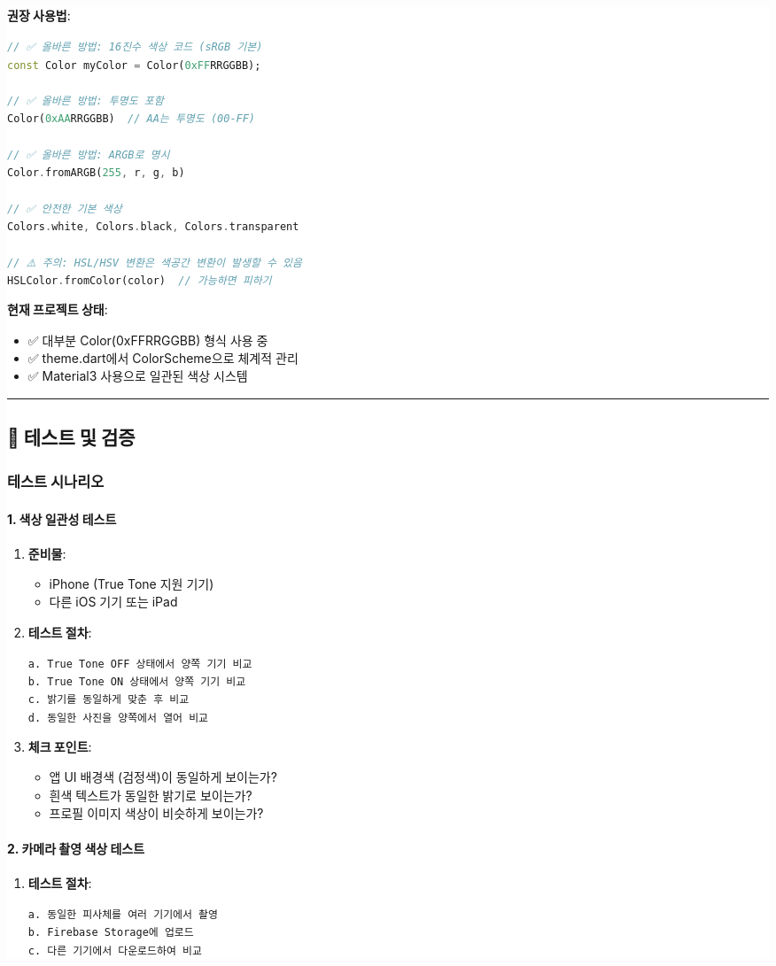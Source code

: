 **권장 사용법**:
```dart
// ✅ 올바른 방법: 16진수 색상 코드 (sRGB 기본)
const Color myColor = Color(0xFFRRGGBB);

// ✅ 올바른 방법: 투명도 포함
Color(0xAARRGGBB)  // AA는 투명도 (00-FF)

// ✅ 올바른 방법: ARGB로 명시
Color.fromARGB(255, r, g, b)

// ✅ 안전한 기본 색상
Colors.white, Colors.black, Colors.transparent

// ⚠️ 주의: HSL/HSV 변환은 색공간 변환이 발생할 수 있음
HSLColor.fromColor(color)  // 가능하면 피하기
```

**현재 프로젝트 상태**:
- ✅ 대부분 Color(0xFFRRGGBB) 형식 사용 중
- ✅ theme.dart에서 ColorScheme으로 체계적 관리
- ✅ Material3 사용으로 일관된 색상 시스템

---

## 🔧 테스트 및 검증

### 테스트 시나리오

#### 1. 색상 일관성 테스트
1. **준비물**:
   - iPhone (True Tone 지원 기기)
   - 다른 iOS 기기 또는 iPad
   
2. **테스트 절차**:
   ```
   a. True Tone OFF 상태에서 양쪽 기기 비교
   b. True Tone ON 상태에서 양쪽 기기 비교
   c. 밝기를 동일하게 맞춘 후 비교
   d. 동일한 사진을 양쪽에서 열어 비교
   ```

3. **체크 포인트**:
   - 앱 UI 배경색 (검정색)이 동일하게 보이는가?
   - 흰색 텍스트가 동일한 밝기로 보이는가?
   - 프로필 이미지 색상이 비슷하게 보이는가?

#### 2. 카메라 촬영 색상 테스트
1. **테스트 절차**:
   ```
   a. 동일한 피사체를 여러 기기에서 촬영
   b. Firebase Storage에 업로드
   c. 다른 기기에서 다운로드하여 비교
   ```
